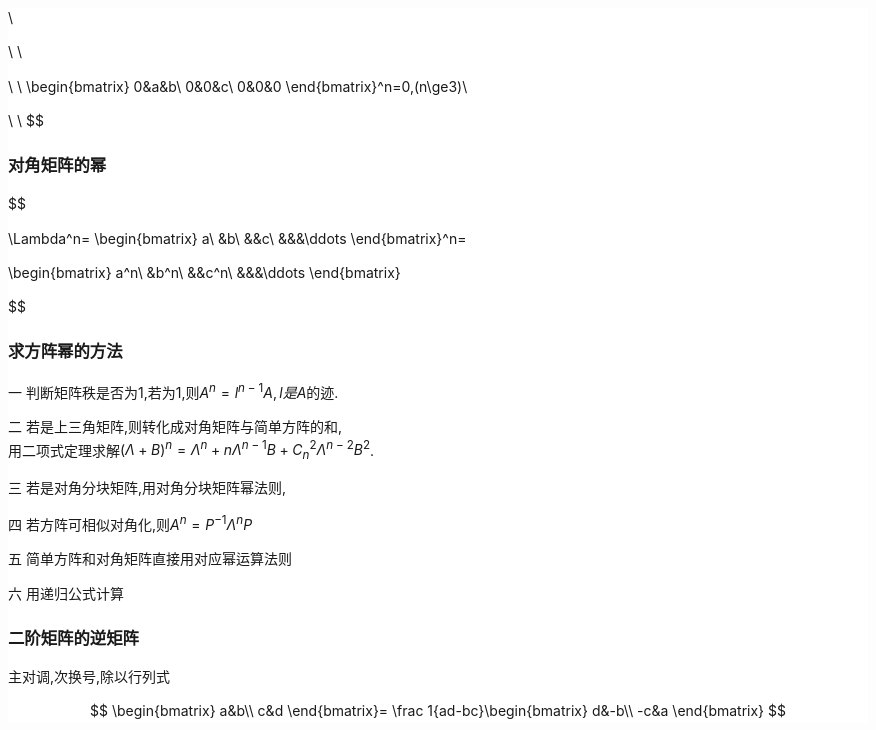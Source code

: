 \\

\ \\

\ \\
\begin{bmatrix}
0&a&b\\
0&0&c\\
0&0&0
\end{bmatrix}^n=0,(n\ge3)\\

\ \\
$$

### 对角矩阵的幂

$$

\Lambda^n=
\begin{bmatrix}
a\\
&b\\
&&c\\
&&&\ddots
\end{bmatrix}^n=

\begin{bmatrix}
a^n\\
&b^n\\
&&c^n\\
&&&\ddots
\end{bmatrix}

$$

### 求方阵幂的方法

一 判断矩阵秩是否为$1$,若为$1$,则$A^n=l^{n-1}A, l是A$的迹.

二 若是上三角矩阵,则转化成对角矩阵与简单方阵的和,  
用二项式定理求解$(\Lambda+B)^n=\Lambda^n+n\Lambda^{n-1}B+C_n^2\Lambda^{n-2}B^2$.

三 若是对角分块矩阵,用对角分块矩阵幂法则,

四 若方阵可相似对角化,则$A^n=P^{-1}\Lambda^n P$

五 简单方阵和对角矩阵直接用对应幂运算法则

六 用递归公式计算

### 二阶矩阵的逆矩阵

主对调,次换号,除以行列式

$$
\begin{bmatrix} a&b\\ c&d \end{bmatrix}=
\frac 1{ad-bc}\begin{bmatrix} d&-b\\ -c&a \end{bmatrix}
$$
